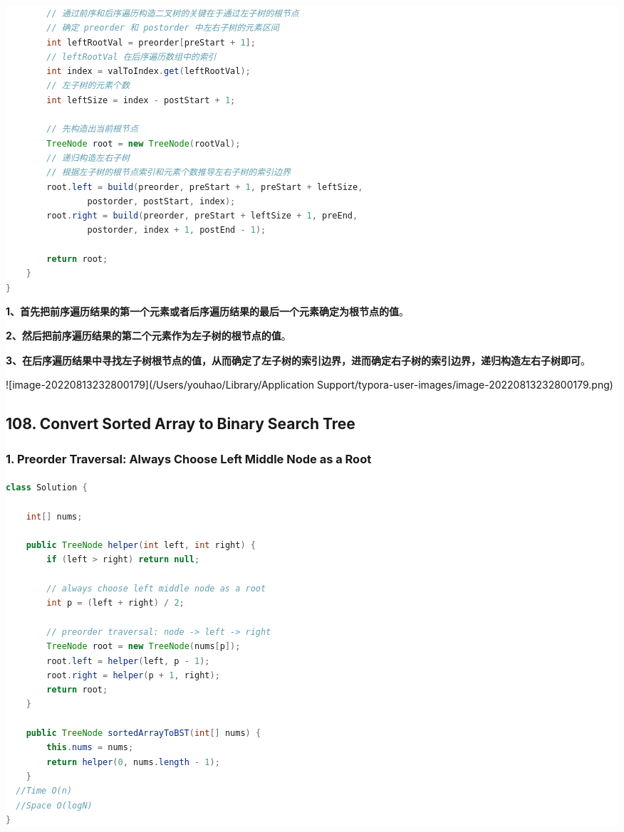 ```java
        // 通过前序和后序遍历构造二叉树的关键在于通过左子树的根节点
        // 确定 preorder 和 postorder 中左右子树的元素区间
        int leftRootVal = preorder[preStart + 1];
        // leftRootVal 在后序遍历数组中的索引
        int index = valToIndex.get(leftRootVal);
        // 左子树的元素个数
        int leftSize = index - postStart + 1;

        // 先构造出当前根节点
        TreeNode root = new TreeNode(rootVal);
        // 递归构造左右子树
        // 根据左子树的根节点索引和元素个数推导左右子树的索引边界
        root.left = build(preorder, preStart + 1, preStart + leftSize,
                postorder, postStart, index);
        root.right = build(preorder, preStart + leftSize + 1, preEnd,
                postorder, index + 1, postEnd - 1);

        return root;
    }
}

```

**1、首先把前序遍历结果的第一个元素或者后序遍历结果的最后一个元素确定为根节点的值**。

**2、然后把前序遍历结果的第二个元素作为左子树的根节点的值**。

**3、在后序遍历结果中寻找左子树根节点的值，从而确定了左子树的索引边界，进而确定右子树的索引边界，递归构造左右子树即可**。

![image-20220813232800179](/Users/youhao/Library/Application Support/typora-user-images/image-20220813232800179.png)



## 108. Convert Sorted Array to Binary Search Tree

### 1. Preorder Traversal: Always Choose Left Middle Node as a Root

```java
class Solution {
  
    int[] nums;

    public TreeNode helper(int left, int right) {
        if (left > right) return null;

        // always choose left middle node as a root
        int p = (left + right) / 2;

        // preorder traversal: node -> left -> right
        TreeNode root = new TreeNode(nums[p]);
        root.left = helper(left, p - 1);
        root.right = helper(p + 1, right);
        return root;
    }

    public TreeNode sortedArrayToBST(int[] nums) {
        this.nums = nums;
        return helper(0, nums.length - 1);
    }
  //Time O(n)
  //Space O(logN)
}
```
